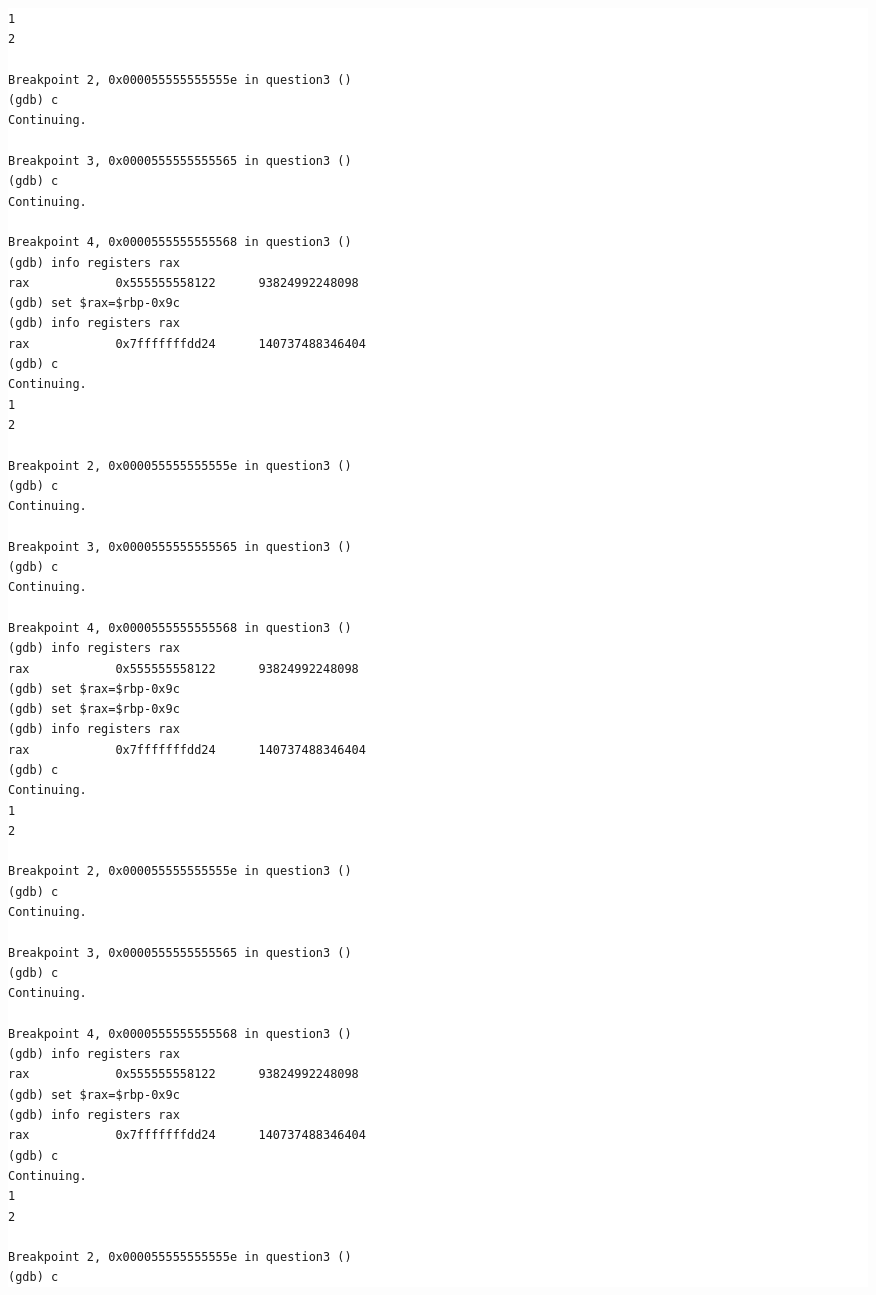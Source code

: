 ```
1
2

Breakpoint 2, 0x000055555555555e in question3 ()
(gdb) c
Continuing.

Breakpoint 3, 0x0000555555555565 in question3 ()
(gdb) c
Continuing.

Breakpoint 4, 0x0000555555555568 in question3 ()
(gdb) info registers rax
rax            0x555555558122      93824992248098
(gdb) set $rax=$rbp-0x9c
(gdb) info registers rax
rax            0x7fffffffdd24      140737488346404
(gdb) c
Continuing.
1
2

Breakpoint 2, 0x000055555555555e in question3 ()
(gdb) c
Continuing.

Breakpoint 3, 0x0000555555555565 in question3 ()
(gdb) c
Continuing.

Breakpoint 4, 0x0000555555555568 in question3 ()
(gdb) info registers rax
rax            0x555555558122      93824992248098
(gdb) set $rax=$rbp-0x9c
(gdb) set $rax=$rbp-0x9c
(gdb) info registers rax
rax            0x7fffffffdd24      140737488346404
(gdb) c
Continuing.
1
2

Breakpoint 2, 0x000055555555555e in question3 ()
(gdb) c
Continuing.

Breakpoint 3, 0x0000555555555565 in question3 ()
(gdb) c
Continuing.

Breakpoint 4, 0x0000555555555568 in question3 ()
(gdb) info registers rax
rax            0x555555558122      93824992248098
(gdb) set $rax=$rbp-0x9c
(gdb) info registers rax
rax            0x7fffffffdd24      140737488346404
(gdb) c
Continuing.
1
2

Breakpoint 2, 0x000055555555555e in question3 ()
(gdb) c
```
